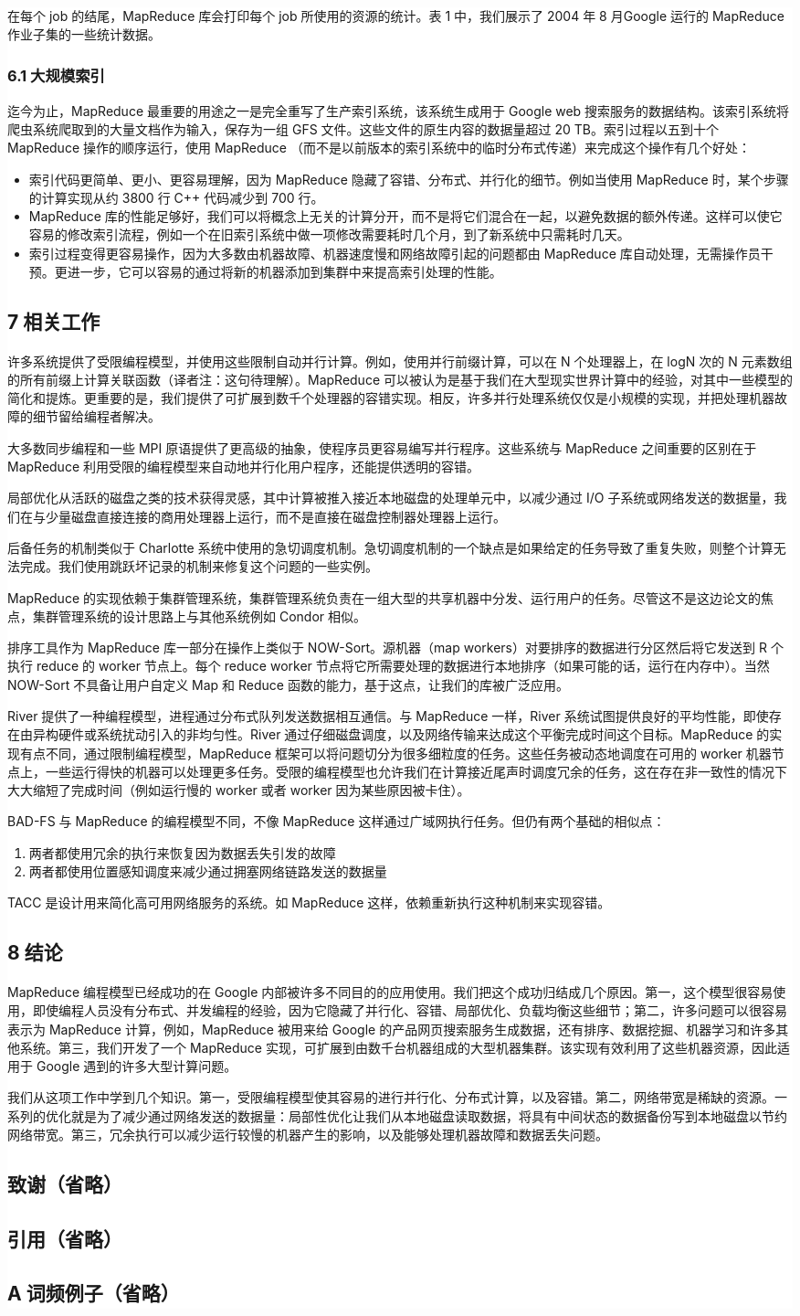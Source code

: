 在每个 job 的结尾，MapReduce 库会打印每个 job 所使用的资源的统计。表 1 中，我们展示了 2004 年 8 月Google 运行的 MapReduce 作业子集的一些统计数据。

### 6.1 大规模索引

迄今为止，MapReduce 最重要的用途之一是完全重写了生产索引系统，该系统生成用于 Google web 搜索服务的数据结构。该索引系统将爬虫系统爬取到的大量文档作为输入，保存为一组 GFS 文件。这些文件的原生内容的数据量超过 20 TB。索引过程以五到十个 MapReduce 操作的顺序运行，使用 MapReduce （而不是以前版本的索引系统中的临时分布式传递）来完成这个操作有几个好处：

- 索引代码更简单、更小、更容易理解，因为 MapReduce 隐藏了容错、分布式、并行化的细节。例如当使用 MapReduce 时，某个步骤的计算实现从约 3800 行 C++ 代码减少到 700 行。
- MapReduce 库的性能足够好，我们可以将概念上无关的计算分开，而不是将它们混合在一起，以避免数据的额外传递。这样可以使它容易的修改索引流程，例如一个在旧索引系统中做一项修改需要耗时几个月，到了新系统中只需耗时几天。
- 索引过程变得更容易操作，因为大多数由机器故障、机器速度慢和网络故障引起的问题都由 MapReduce 库自动处理，无需操作员干预。更进一步，它可以容易的通过将新的机器添加到集群中来提高索引处理的性能。

## 7 相关工作

许多系统提供了受限编程模型，并使用这些限制自动并行计算。例如，使用并行前缀计算，可以在 N 个处理器上，在 logN 次的 N 元素数组的所有前缀上计算关联函数（译者注：这句待理解）。MapReduce 可以被认为是基于我们在大型现实世界计算中的经验，对其中一些模型的简化和提炼。更重要的是，我们提供了可扩展到数千个处理器的容错实现。相反，许多并行处理系统仅仅是小规模的实现，并把处理机器故障的细节留给编程者解决。

大多数同步编程和一些 MPI 原语提供了更高级的抽象，使程序员更容易编写并行程序。这些系统与 MapReduce 之间重要的区别在于 MapReduce 利用受限的编程模型来自动地并行化用户程序，还能提供透明的容错。

局部优化从活跃的磁盘之类的技术获得灵感，其中计算被推入接近本地磁盘的处理单元中，以减少通过 I/O 子系统或网络发送的数据量，我们在与少量磁盘直接连接的商用处理器上运行，而不是直接在磁盘控制器处理器上运行。

后备任务的机制类似于 Charlotte 系统中使用的急切调度机制。急切调度机制的一个缺点是如果给定的任务导致了重复失败，则整个计算无法完成。我们使用跳跃坏记录的机制来修复这个问题的一些实例。

MapReduce 的实现依赖于集群管理系统，集群管理系统负责在一组大型的共享机器中分发、运行用户的任务。尽管这不是这边论文的焦点，集群管理系统的设计思路上与其他系统例如 Condor 相似。

排序工具作为 MapReduce 库一部分在操作上类似于 NOW-Sort。源机器（map workers）对要排序的数据进行分区然后将它发送到 R 个执行 reduce 的 worker 节点上。每个 reduce worker 节点将它所需要处理的数据进行本地排序（如果可能的话，运行在内存中）。当然 NOW-Sort 不具备让用户自定义 Map 和 Reduce 函数的能力，基于这点，让我们的库被广泛应用。

River 提供了一种编程模型，进程通过分布式队列发送数据相互通信。与 MapReduce 一样，River 系统试图提供良好的平均性能，即使存在由异构硬件或系统扰动引入的非均匀性。River 通过仔细磁盘调度，以及网络传输来达成这个平衡完成时间这个目标。MapReduce 的实现有点不同，通过限制编程模型，MapReduce 框架可以将问题切分为很多细粒度的任务。这些任务被动态地调度在可用的 worker 机器节点上，一些运行得快的机器可以处理更多任务。受限的编程模型也允许我们在计算接近尾声时调度冗余的任务，这在存在非一致性的情况下大大缩短了完成时间（例如运行慢的 worker 或者 worker 因为某些原因被卡住）。

BAD-FS 与 MapReduce 的编程模型不同，不像 MapReduce 这样通过广域网执行任务。但仍有两个基础的相似点：

1. 两者都使用冗余的执行来恢复因为数据丢失引发的故障
2. 两者都使用位置感知调度来减少通过拥塞网络链路发送的数据量

TACC 是设计用来简化高可用网络服务的系统。如 MapReduce 这样，依赖重新执行这种机制来实现容错。

## 8 结论

MapReduce 编程模型已经成功的在 Google 内部被许多不同目的的应用使用。我们把这个成功归结成几个原因。第一，这个模型很容易使用，即使编程人员没有分布式、并发编程的经验，因为它隐藏了并行化、容错、局部优化、负载均衡这些细节；第二，许多问题可以很容易表示为 MapReduce 计算，例如，MapReduce 被用来给 Google 的产品网页搜索服务生成数据，还有排序、数据挖掘、机器学习和许多其他系统。第三，我们开发了一个 MapReduce 实现，可扩展到由数千台机器组成的大型机器集群。该实现有效利用了这些机器资源，因此适用于 Google 遇到的许多大型计算问题。

我们从这项工作中学到几个知识。第一，受限编程模型使其容易的进行并行化、分布式计算，以及容错。第二，网络带宽是稀缺的资源。一系列的优化就是为了减少通过网络发送的数据量：局部性优化让我们从本地磁盘读取数据，将具有中间状态的数据备份写到本地磁盘以节约网络带宽。第三，冗余执行可以减少运行较慢的机器产生的影响，以及能够处理机器故障和数据丢失问题。

## 致谢（省略）

## 引用（省略）

## A 词频例子（省略）